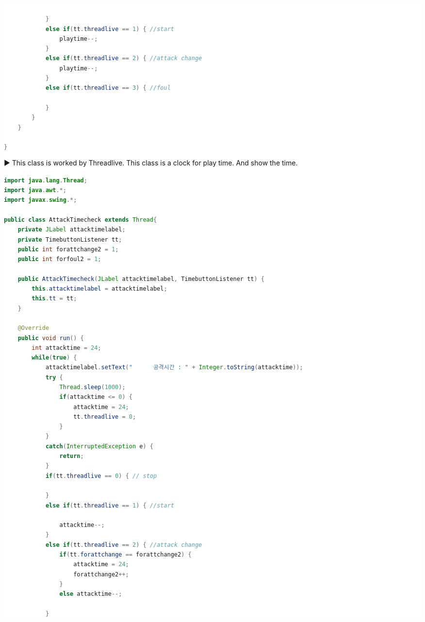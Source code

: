 ```java
				
			}
			else if(tt.threadlive == 1) { //start
				playtime--;
			}
			else if(tt.threadlive == 2)	{ //attack change
				playtime--;
			}
			else if(tt.threadlive == 3) { //foul
				
			}
		}
	}

}
```
▶ This class is worked by Threadlive. This class is a clock for play time. And show the time.

```java
import java.lang.Thread;
import java.awt.*;
import javax.swing.*;

public class AttackTimecheck extends Thread{
	private JLabel attacktimelabel;
	private TimebuttonListener tt;
	public int forattchange2 = 1;
	public int forfoul2 = 1;
	
	public AttackTimecheck(JLabel attacktimelabel, TimebuttonListener tt) {
		this.attacktimelabel = attacktimelabel;
		this.tt = tt;
	}
	
	@Override
	public void run() {
		int attacktime = 24;
		while(true) {
			attacktimelabel.setText("      공격시간 : " + Integer.toString(attacktime));
			try {
				Thread.sleep(1000);
				if(attacktime <= 0) {
					attacktime = 24;
					tt.threadlive = 0;
				}
			}
			catch(InterruptedException e) {
				return;
			}
			if(tt.threadlive == 0) { // stop
				
			}
			else if(tt.threadlive == 1) { //start
				
				attacktime--;
			}
			else if(tt.threadlive == 2)	{ //attack change
				if(tt.forattchange == forattchange2) {
					attacktime = 24;
					forattchange2++;
				}
				else attacktime--;
				
			}
```